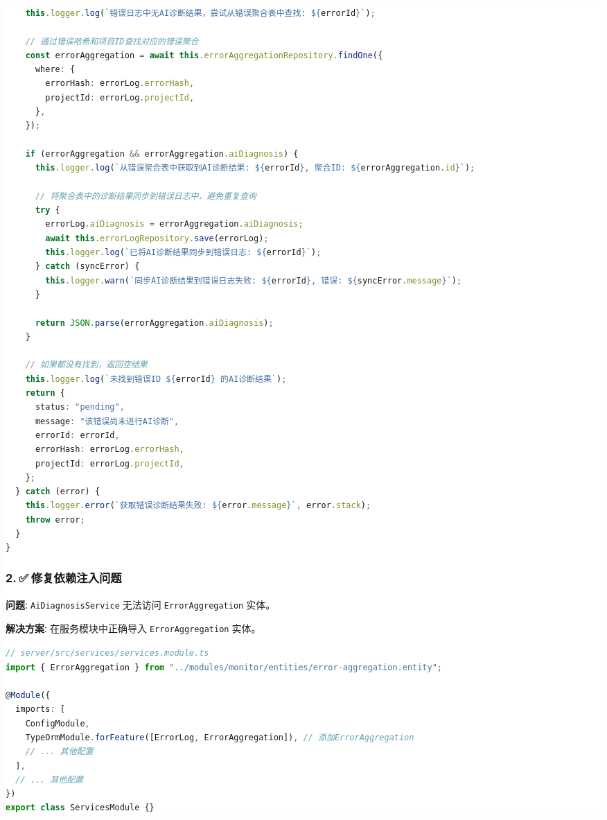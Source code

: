 ```typescript
    this.logger.log(`错误日志中无AI诊断结果，尝试从错误聚合表中查找: ${errorId}`);

    // 通过错误哈希和项目ID查找对应的错误聚合
    const errorAggregation = await this.errorAggregationRepository.findOne({
      where: {
        errorHash: errorLog.errorHash,
        projectId: errorLog.projectId,
      },
    });

    if (errorAggregation && errorAggregation.aiDiagnosis) {
      this.logger.log(`从错误聚合表中获取到AI诊断结果: ${errorId}, 聚合ID: ${errorAggregation.id}`);

      // 将聚合表中的诊断结果同步到错误日志中，避免重复查询
      try {
        errorLog.aiDiagnosis = errorAggregation.aiDiagnosis;
        await this.errorLogRepository.save(errorLog);
        this.logger.log(`已将AI诊断结果同步到错误日志: ${errorId}`);
      } catch (syncError) {
        this.logger.warn(`同步AI诊断结果到错误日志失败: ${errorId}, 错误: ${syncError.message}`);
      }

      return JSON.parse(errorAggregation.aiDiagnosis);
    }

    // 如果都没有找到，返回空结果
    this.logger.log(`未找到错误ID ${errorId} 的AI诊断结果`);
    return {
      status: "pending",
      message: "该错误尚未进行AI诊断",
      errorId: errorId,
      errorHash: errorLog.errorHash,
      projectId: errorLog.projectId,
    };
  } catch (error) {
    this.logger.error(`获取错误诊断结果失败: ${error.message}`, error.stack);
    throw error;
  }
}
```

### 2. ✅ 修复依赖注入问题

**问题**: `AiDiagnosisService` 无法访问 `ErrorAggregation` 实体。

**解决方案**: 在服务模块中正确导入 `ErrorAggregation` 实体。

```typescript
// server/src/services/services.module.ts
import { ErrorAggregation } from "../modules/monitor/entities/error-aggregation.entity";

@Module({
  imports: [
    ConfigModule,
    TypeOrmModule.forFeature([ErrorLog, ErrorAggregation]), // 添加ErrorAggregation
    // ... 其他配置
  ],
  // ... 其他配置
})
export class ServicesModule {}
```
